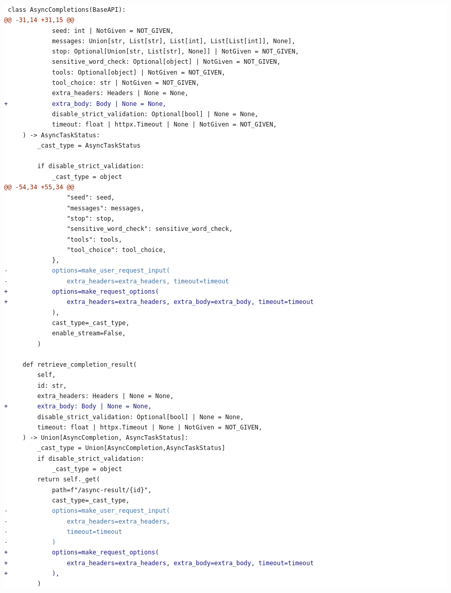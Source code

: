 ```diff
 class AsyncCompletions(BaseAPI):
@@ -31,14 +31,15 @@
             seed: int | NotGiven = NOT_GIVEN,
             messages: Union[str, List[str], List[int], List[List[int]], None],
             stop: Optional[Union[str, List[str], None]] | NotGiven = NOT_GIVEN,
             sensitive_word_check: Optional[object] | NotGiven = NOT_GIVEN,
             tools: Optional[object] | NotGiven = NOT_GIVEN,
             tool_choice: str | NotGiven = NOT_GIVEN,
             extra_headers: Headers | None = None,
+            extra_body: Body | None = None,
             disable_strict_validation: Optional[bool] | None = None,
             timeout: float | httpx.Timeout | None | NotGiven = NOT_GIVEN,
     ) -> AsyncTaskStatus:
         _cast_type = AsyncTaskStatus
 
         if disable_strict_validation:
             _cast_type = object
@@ -54,34 +55,34 @@
                 "seed": seed,
                 "messages": messages,
                 "stop": stop,
                 "sensitive_word_check": sensitive_word_check,
                 "tools": tools,
                 "tool_choice": tool_choice,
             },
-            options=make_user_request_input(
-                extra_headers=extra_headers, timeout=timeout
+            options=make_request_options(
+                extra_headers=extra_headers, extra_body=extra_body, timeout=timeout
             ),
             cast_type=_cast_type,
             enable_stream=False,
         )
 
     def retrieve_completion_result(
         self,
         id: str,
         extra_headers: Headers | None = None,
+        extra_body: Body | None = None,
         disable_strict_validation: Optional[bool] | None = None,
         timeout: float | httpx.Timeout | None | NotGiven = NOT_GIVEN,
     ) -> Union[AsyncCompletion, AsyncTaskStatus]:
         _cast_type = Union[AsyncCompletion,AsyncTaskStatus]
         if disable_strict_validation:
             _cast_type = object
         return self._get(
             path=f"/async-result/{id}",
             cast_type=_cast_type,
-            options=make_user_request_input(
-                extra_headers=extra_headers,
-                timeout=timeout
-            )
+            options=make_request_options(
+                extra_headers=extra_headers, extra_body=extra_body, timeout=timeout
+            ),
         )
```
